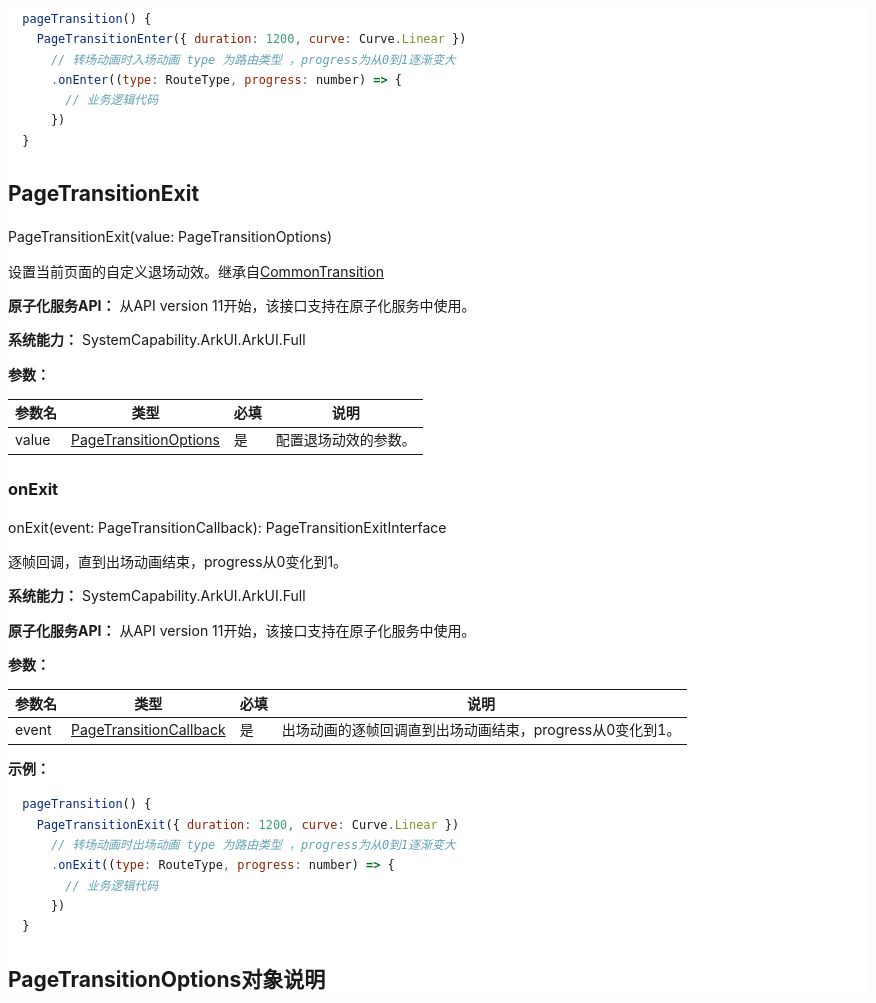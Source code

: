 ```js
  pageTransition() {
    PageTransitionEnter({ duration: 1200, curve: Curve.Linear })
      // 转场动画时入场动画 type 为路由类型 ，progress为从0到1逐渐变大
      .onEnter((type: RouteType, progress: number) => {
        // 业务逻辑代码
      })
  }
```

## PageTransitionExit

PageTransitionExit(value: PageTransitionOptions)

设置当前页面的自定义退场动效。继承自[CommonTransition](#commontransition)

**原子化服务API：** 从API version 11开始，该接口支持在原子化服务中使用。

**系统能力：** SystemCapability.ArkUI.ArkUI.Full

**参数：** 

| 参数名 | 类型                                                    | 必填 | 说明                 |
| ------ | ------------------------------------------------------- | ---- | -------------------- |
| value  | [PageTransitionOptions](#pagetransitionoptions对象说明) | 是   | 配置退场动效的参数。 |

### onExit

onExit(event: PageTransitionCallback): PageTransitionExitInterface

逐帧回调，直到出场动画结束，progress从0变化到1。

**系统能力：** SystemCapability.ArkUI.ArkUI.Full

**原子化服务API：** 从API version 11开始，该接口支持在原子化服务中使用。

**参数：**

| 参数名 | 类型                                                               | 必填 | 说明                                                |
| ------ | ----------------------------------------------------------------- | ---- | ------------------------------------------------    |
| event  | [PageTransitionCallback](#pagetransitioncallback14) | 是   | 出场动画的逐帧回调直到出场动画结束，progress从0变化到1。 |

**示例：**

```js
  pageTransition() {
    PageTransitionExit({ duration: 1200, curve: Curve.Linear })
      // 转场动画时出场动画 type 为路由类型 ，progress为从0到1逐渐变大
      .onExit((type: RouteType, progress: number) => {
        // 业务逻辑代码
      })
  }
```

## PageTransitionOptions对象说明
